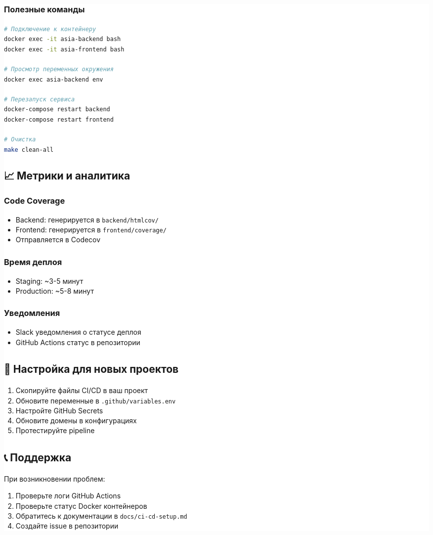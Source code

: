 ### Полезные команды

```bash
# Подключение к контейнеру
docker exec -it asia-backend bash
docker exec -it asia-frontend bash

# Просмотр переменных окружения
docker exec asia-backend env

# Перезапуск сервиса
docker-compose restart backend
docker-compose restart frontend

# Очистка
make clean-all
```

## 📈 Метрики и аналитика

### Code Coverage

- Backend: генерируется в `backend/htmlcov/`
- Frontend: генерируется в `frontend/coverage/`
- Отправляется в Codecov

### Время деплоя

- Staging: ~3-5 минут
- Production: ~5-8 минут

### Уведомления

- Slack уведомления о статусе деплоя
- GitHub Actions статус в репозитории

## 🔧 Настройка для новых проектов

1. Скопируйте файлы CI/CD в ваш проект
2. Обновите переменные в `.github/variables.env`
3. Настройте GitHub Secrets
4. Обновите домены в конфигурациях
5. Протестируйте pipeline

## 📞 Поддержка

При возникновении проблем:

1. Проверьте логи GitHub Actions
2. Проверьте статус Docker контейнеров
3. Обратитесь к документации в `docs/ci-cd-setup.md`
4. Создайте issue в репозитории
